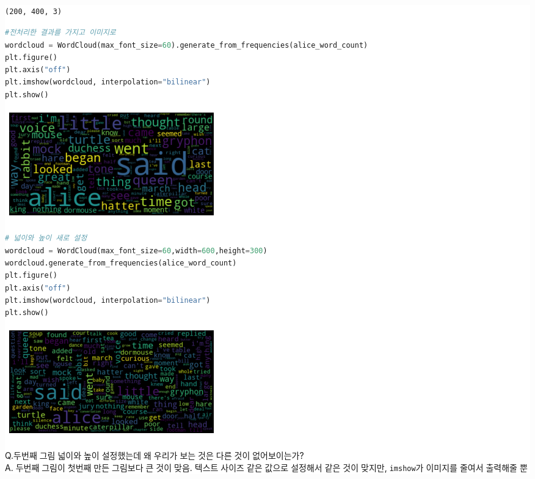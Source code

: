 


    (200, 400, 3)




```python
#전처리한 결과를 가지고 이미지로
wordcloud = WordCloud(max_font_size=60).generate_from_frequencies(alice_word_count)
plt.figure()
plt.axis("off")
plt.imshow(wordcloud, interpolation="bilinear")
plt.show()
```


![png](output_34_0.png)



```python
# 넓이와 높이 새로 설정
wordcloud = WordCloud(max_font_size=60,width=600,height=300)
wordcloud.generate_from_frequencies(alice_word_count)
plt.figure()
plt.axis("off")
plt.imshow(wordcloud, interpolation="bilinear")
plt.show()
```


![png](output_35_0.png)


Q.두번째 그림 넓이와 높이 설정했는데 왜 우리가 보는 것은 다른 것이 없어보이는가?  
A. 두번째 그림이 첫번째 만든 그림보다 큰 것이 맞음. 텍스트 사이즈 같은 값으로 설정해서 같은 것이 맞지만, ``imshow``가 이미지를 줄여서 출력해줄 뿐


